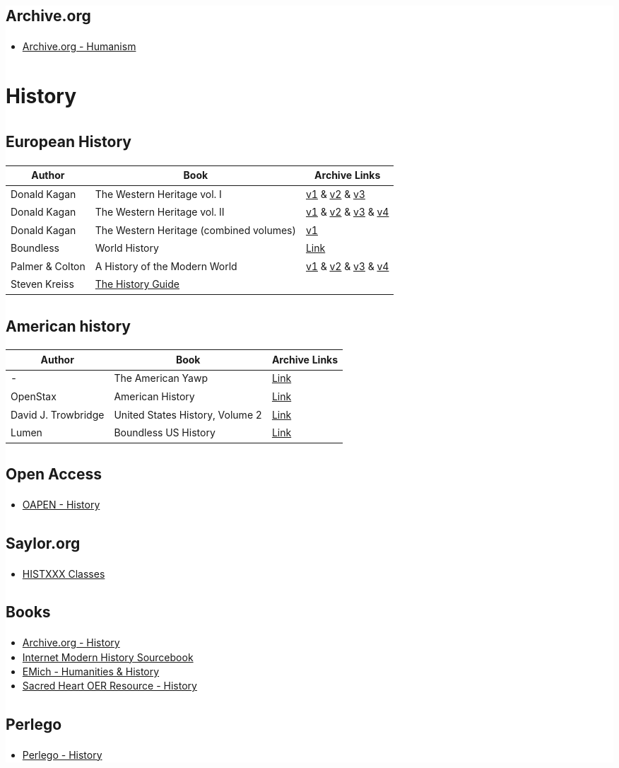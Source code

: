 ## Archive.org
* [Archive.org - Humanism](https://archive.org/search.php?query=humanism&and[]=loans__status__status%3A%22UNAVAILABLE%22&and[]=loans__status__status%3A%22AVAILABLE%22)

# History

## European History

Author | Book | Archive Links
------|--------|------
Donald Kagan | The Western Heritage vol. I | [v1](https://archive.org/details/westernheritagev00dona_3) & [v2](https://archive.org/details/westernheritagev00dona_1) & [v3](https://archive.org/details/westernheritaget00dona)
Donald Kagan | The Western Heritage vol. II | [v1](https://archive.org/details/westernheritage0002kaga) & [v2](https://archive.org/details/westernheritagev0000kaga) & [v3](https://archive.org/details/westernheritage7edkaga) & [v4](https://archive.org/details/westernheritage0002kaga_j1u5)
Donald Kagan | The Western Heritage (combined volumes) | [v1](https://archive.org/details/westernheritage00kaga_3)
Boundless | World History | [Link](https://courses.lumenlearning.com/boundless-worldhistory/)
Palmer & Colton | A History of the Modern World | [v1](https://archive.org/details/isbn_9780679432531) & [v2](https://archive.org/details/historyofmodernw00palm) & [v3](https://archive.org/details/historyofmodernw04edpalm) & [v4](https://archive.org/details/historyofmodernw0000unse)
Steven Kreiss | [The History Guide](http://www.historyguide.org/index.html)


## American history

Author | Book | Archive Links
------|--------|------
- | The American Yawp | [Link](http://www.americanyawp.com/)
OpenStax | American History | [Link](https://openstax.org/details/books/us-history)
David J. Trowbridge | United States History, Volume 2 | [Link](https://2012books.lardbucket.org/books/united-states-history-volume-2/)
Lumen | Boundless US History | [Link](https://courses.lumenlearning.com/boundless-ushistory/)


## Open Access
* [OAPEN - History](http://library.oapen.org/discover?query=history)

## Saylor.org
* [HISTXXX Classes](https://legacy.saylor.org/#courselist)

## Books
* [Archive.org - History](https://archive.org/search.php?query=history&and[]=loans__status__status%3A%22AVAILABLE%22&and[]=loans__status__status%3A%22UNAVAILABLE%22)
* [Internet Modern History Sourcebook](https://sourcebooks.fordham.edu/mod/modsbook.asp)
* [EMich - Humanities & History](https://guides.emich.edu/alt-texts/oatexts)
* [Sacred Heart OER Resource - History](https://digitalcommons.sacredheart.edu/cgi/viewcontent.cgi?article=1047&context=library_staff)

## Perlego
* [Perlego - History](https://www.perlego.com/search?query=history&tab=topics&filter=&page=1)